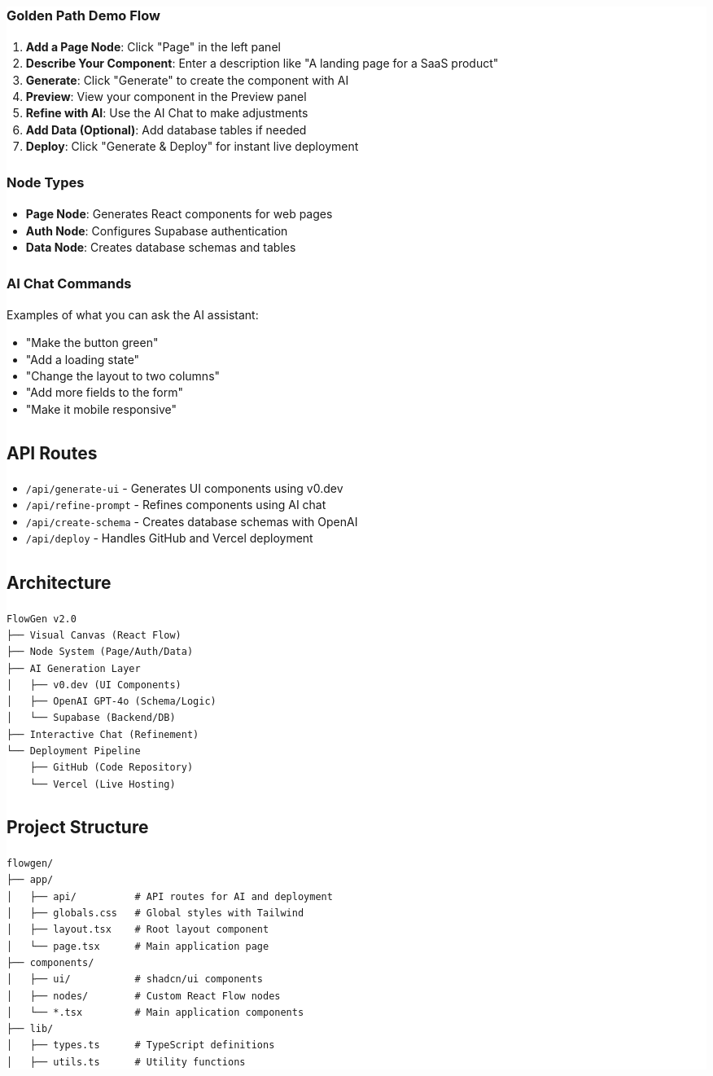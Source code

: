 ### Golden Path Demo Flow

1. **Add a Page Node**: Click "Page" in the left panel
2. **Describe Your Component**: Enter a description like "A landing page for a SaaS product"
3. **Generate**: Click "Generate" to create the component with AI
4. **Preview**: View your component in the Preview panel
5. **Refine with AI**: Use the AI Chat to make adjustments
6. **Add Data (Optional)**: Add database tables if needed
7. **Deploy**: Click "Generate & Deploy" for instant live deployment

### Node Types

- **Page Node**: Generates React components for web pages
- **Auth Node**: Configures Supabase authentication
- **Data Node**: Creates database schemas and tables

### AI Chat Commands

Examples of what you can ask the AI assistant:
- "Make the button green"
- "Add a loading state"
- "Change the layout to two columns"
- "Add more fields to the form"
- "Make it mobile responsive"

## API Routes

- `/api/generate-ui` - Generates UI components using v0.dev
- `/api/refine-prompt` - Refines components using AI chat
- `/api/create-schema` - Creates database schemas with OpenAI
- `/api/deploy` - Handles GitHub and Vercel deployment

## Architecture

```
FlowGen v2.0
├── Visual Canvas (React Flow)
├── Node System (Page/Auth/Data)
├── AI Generation Layer
│   ├── v0.dev (UI Components)
│   ├── OpenAI GPT-4o (Schema/Logic)
│   └── Supabase (Backend/DB)
├── Interactive Chat (Refinement)
└── Deployment Pipeline
    ├── GitHub (Code Repository)
    └── Vercel (Live Hosting)
```

## Project Structure

```
flowgen/
├── app/
│   ├── api/          # API routes for AI and deployment
│   ├── globals.css   # Global styles with Tailwind
│   ├── layout.tsx    # Root layout component
│   └── page.tsx      # Main application page
├── components/
│   ├── ui/           # shadcn/ui components
│   ├── nodes/        # Custom React Flow nodes
│   └── *.tsx         # Main application components
├── lib/
│   ├── types.ts      # TypeScript definitions
│   ├── utils.ts      # Utility functions
```